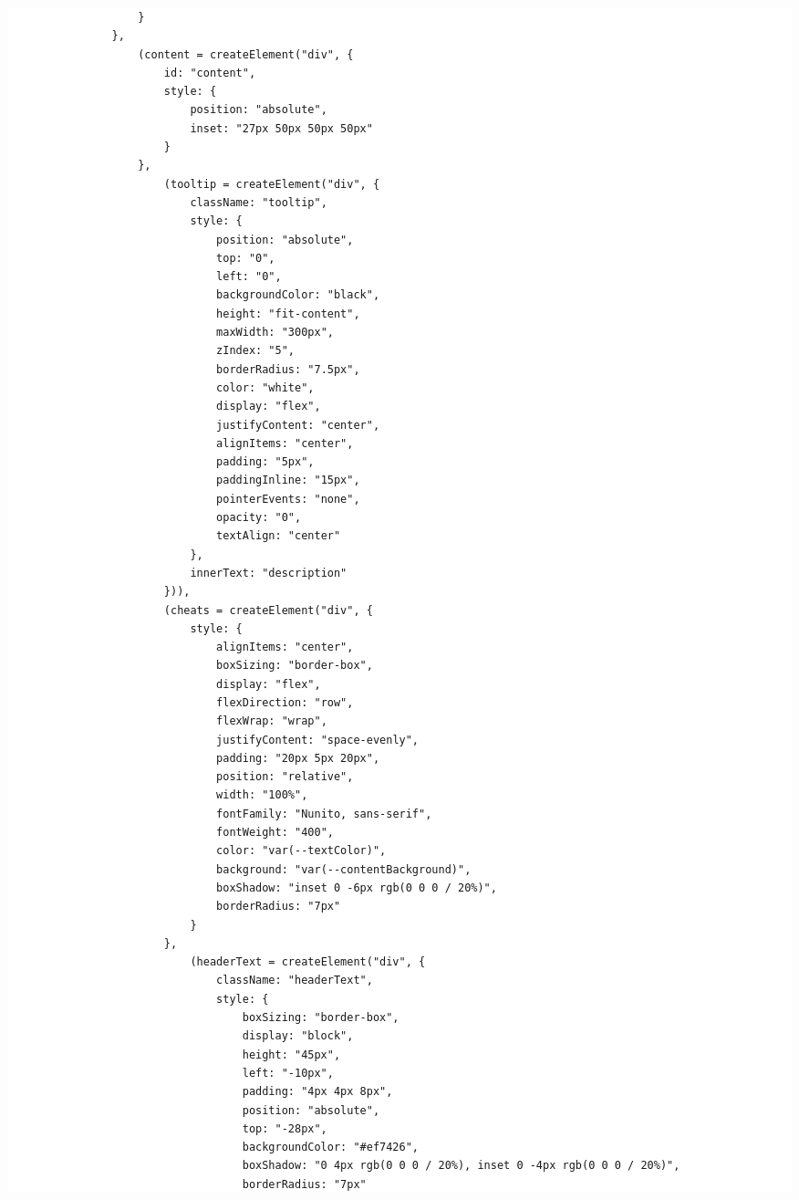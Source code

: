                         }
                    },
                        (content = createElement("div", {
                            id: "content",
                            style: {
                                position: "absolute",
                                inset: "27px 50px 50px 50px"
                            }
                        },
                            (tooltip = createElement("div", {
                                className: "tooltip",
                                style: {
                                    position: "absolute",
                                    top: "0",
                                    left: "0",
                                    backgroundColor: "black",
                                    height: "fit-content",
                                    maxWidth: "300px",
                                    zIndex: "5",
                                    borderRadius: "7.5px",
                                    color: "white",
                                    display: "flex",
                                    justifyContent: "center",
                                    alignItems: "center",
                                    padding: "5px",
                                    paddingInline: "15px",
                                    pointerEvents: "none",
                                    opacity: "0",
                                    textAlign: "center"
                                },
                                innerText: "description"
                            })),
                            (cheats = createElement("div", {
                                style: {
                                    alignItems: "center",
                                    boxSizing: "border-box",
                                    display: "flex",
                                    flexDirection: "row",
                                    flexWrap: "wrap",
                                    justifyContent: "space-evenly",
                                    padding: "20px 5px 20px",
                                    position: "relative",
                                    width: "100%",
                                    fontFamily: "Nunito, sans-serif",
                                    fontWeight: "400",
                                    color: "var(--textColor)",
                                    background: "var(--contentBackground)",
                                    boxShadow: "inset 0 -6px rgb(0 0 0 / 20%)",
                                    borderRadius: "7px"
                                }
                            },
                                (headerText = createElement("div", {
                                    className: "headerText",
                                    style: {
                                        boxSizing: "border-box",
                                        display: "block",
                                        height: "45px",
                                        left: "-10px",
                                        padding: "4px 4px 8px",
                                        position: "absolute",
                                        top: "-28px",
                                        backgroundColor: "#ef7426",
                                        boxShadow: "0 4px rgb(0 0 0 / 20%), inset 0 -4px rgb(0 0 0 / 20%)",
                                        borderRadius: "7px"